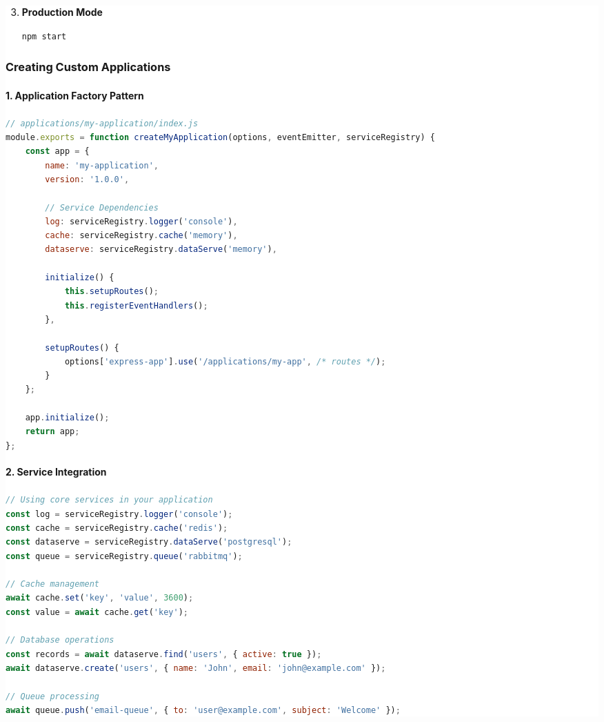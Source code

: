 3. **Production Mode**
   ```bash
   npm start
   ```

### Creating Custom Applications

#### 1. Application Factory Pattern

```javascript
// applications/my-application/index.js
module.exports = function createMyApplication(options, eventEmitter, serviceRegistry) {
    const app = {
        name: 'my-application',
        version: '1.0.0',
        
        // Service Dependencies
        log: serviceRegistry.logger('console'),
        cache: serviceRegistry.cache('memory'),
        dataserve: serviceRegistry.dataServe('memory'),
        
        initialize() {
            this.setupRoutes();
            this.registerEventHandlers();
        },
        
        setupRoutes() {
            options['express-app'].use('/applications/my-app', /* routes */);
        }
    };
    
    app.initialize();
    return app;
};
```

#### 2. Service Integration

```javascript
// Using core services in your application
const log = serviceRegistry.logger('console');
const cache = serviceRegistry.cache('redis');
const dataserve = serviceRegistry.dataServe('postgresql');
const queue = serviceRegistry.queue('rabbitmq');

// Cache management
await cache.set('key', 'value', 3600);
const value = await cache.get('key');

// Database operations
const records = await dataserve.find('users', { active: true });
await dataserve.create('users', { name: 'John', email: 'john@example.com' });

// Queue processing
await queue.push('email-queue', { to: 'user@example.com', subject: 'Welcome' });
```
